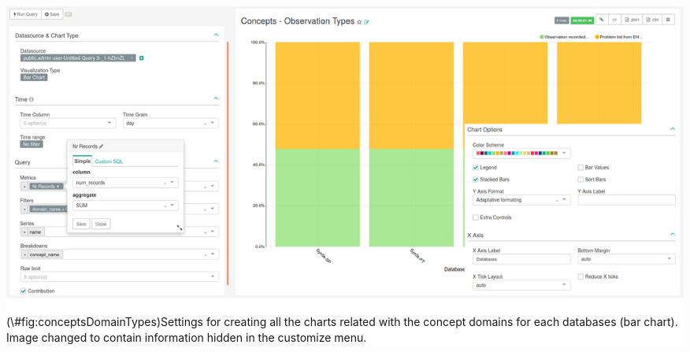 <div class="figure">
<img src="images/conceptsDomainTypes.png" alt="Settings for creating all the charts related with the concept domains for each databases (bar chart). Image changed to contain information hidden in the customize menu." width="100%" />
<p class="caption">(\#fig:conceptsDomainTypes)Settings for creating all the charts related with the concept domains for each databases (bar chart). Image changed to contain information hidden in the customize menu.</p>
</div>
